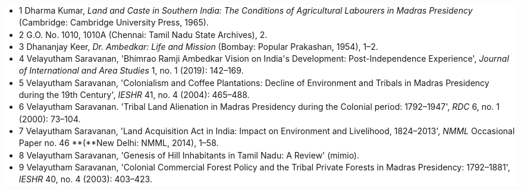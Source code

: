 - 1 Dharma Kumar, *Land and Caste in Southern India: The Conditions of Agricultural Labourers in Madras Presidency* (Cambridge: Cambridge University Press, 1965).
- 2 G.O. No. 1010, 1010A (Chennai: Tamil Nadu State Archives), 2.
- 3 Dhananjay Keer, *Dr. Ambedkar: Life and Mission* (Bombay: Popular Prakashan, 1954), 1–2.
- 4 Velayutham Saravanan, 'Bhimrao Ramji Ambedkar Vision on India's Development: Post-Independence Experience', *Journal of International and Area Studies* 1, no. 1 (2019): 142–169.
- 5 Velayutham Saravanan, 'Colonialism and Coffee Plantations: Decline of Environment and Tribals in Madras Presidency during the 19th Century', *IESHR* 41, no. 4 (2004): 465–488.
- 6 Velayutham Saravanan. 'Tribal Land Alienation in Madras Presidency during the Colonial period: 1792–1947', *RDC* 6, no. 1 (2000): 73–104.
- 7 Velayutham Saravanan, 'Land Acquisition Act in India: Impact on Environment and Livelihood, 1824–2013', *NMML* Occasional Paper no. 46 **(**New Delhi: NMML, 2014), 1–58.
- 8 Velayutham Saravanan, 'Genesis of Hill Inhabitants in Tamil Nadu: A Review' (mimio).
- 9 Velayutham Saravanan, 'Colonial Commercial Forest Policy and the Tribal Private Forests in Madras Presidency: 1792–1881', *IESHR* 40, no. 4 (2003): 403–423.